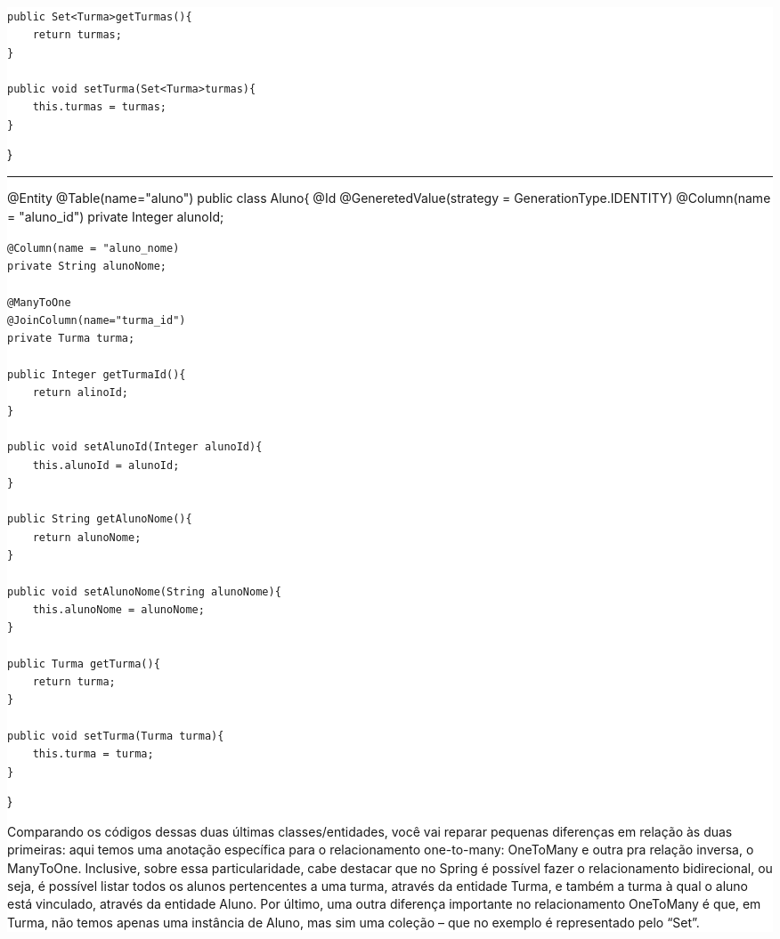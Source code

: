     public Set<Turma>getTurmas(){
        return turmas;
    }

    public void setTurma(Set<Turma>turmas){
        this.turmas = turmas;
    }
}

-----------------------------------------

@Entity
@Table(name="aluno")
public class Aluno{
    @Id
    @GeneretedValue(strategy = GenerationType.IDENTITY)
    @Column(name = "aluno_id")
    private Integer alunoId;

    @Column(name = "aluno_nome)
    private String alunoNome;

    @ManyToOne
    @JoinColumn(name="turma_id")
    private Turma turma;

    public Integer getTurmaId(){
        return alinoId;
    }

    public void setAlunoId(Integer alunoId){
        this.alunoId = alunoId;
    }

    public String getAlunoNome(){
        return alunoNome;
    }

    public void setAlunoNome(String alunoNome){
        this.alunoNome = alunoNome;
    }

    public Turma getTurma(){
        return turma;
    }

    public void setTurma(Turma turma){
        this.turma = turma;
    }
}

Comparando os códigos dessas duas últimas classes/entidades, você vai reparar pequenas diferenças em relação às duas primeiras: aqui temos uma anotação específica para o relacionamento one-to-many: OneToMany e outra pra relação inversa, o ManyToOne. Inclusive, sobre essa particularidade, cabe destacar que no Spring é possível fazer o relacionamento bidirecional, ou seja, é possível listar todos os alunos pertencentes a uma turma, através da entidade Turma, e também a turma à qual o aluno está vinculado, através da entidade Aluno. Por último, uma outra diferença importante no relacionamento OneToMany é que, em Turma, não temos apenas uma instância de Aluno, mas sim uma coleção – que no exemplo é representado pelo “Set<Turma>”.
